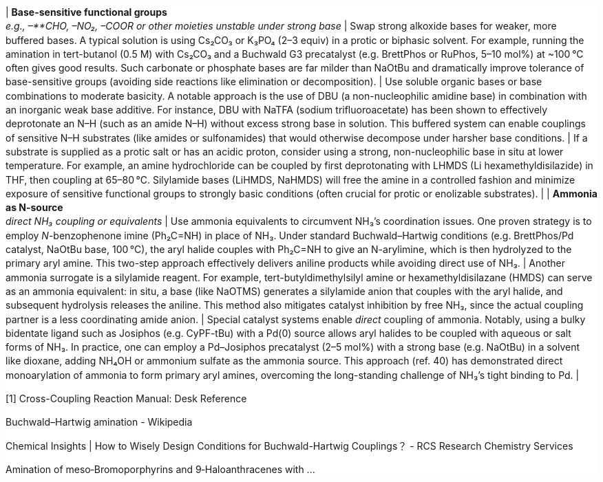 | **Base-sensitive functional groups** <br>_e.g., –\*\*CHO, –NO₂, –COOR or other moieties unstable under strong base_ | Swap strong alkoxide bases for weaker, more buffered bases. A typical solution is using Cs₂CO₃ or K₃PO₄ (2–3 equiv) in a protic or biphasic solvent. For example, running the amination in tert-butanol (0.5 M) with Cs₂CO₃ and a Buchwald G3 precatalyst (e.g. BrettPhos or RuPhos, 5–10 mol%) at ~100 °C often gives good results. Such carbonate or phosphate bases are far milder than NaOtBu and dramatically improve tolerance of base-sensitive groups (avoiding side reactions like elimination or decomposition).                             | Use soluble organic bases or base combinations to moderate basicity. A notable approach is the use of DBU (a non-nucleophilic amidine base) in combination with an inorganic weak base additive. For instance, DBU with NaTFA (sodium trifluoroacetate) has been shown to effectively deprotonate an N–H (such as an amide N–H) without excess strong base in solution. This buffered system can enable couplings of sensitive N–H substrates (like amides or sulfonamides) that would otherwise decompose under harsher base conditions. | If a substrate is supplied as a protic salt or has an acidic proton, consider using a strong, non-nucleophilic base in situ at lower temperature. For example, an amine hydrochloride can be coupled by first deprotonating with LHMDS (Li hexamethyldisilazide) in THF, then coupling at 65–80 °C. Silylamide bases (LiHMDS, NaHMDS) will free the amine in a controlled fashion and minimize exposure of sensitive functional groups to strongly basic conditions (often crucial for protic or enolizable substrates).                                                                        |
| **Ammonia as N-source** <br>_direct NH₃ coupling or equivalents_                                                    | Use ammonia equivalents to circumvent NH₃’s coordination issues. One proven strategy is to employ _N_-benzophenone imine (Ph₂C=NH) in place of NH₃. Under standard Buchwald–Hartwig conditions (e.g. BrettPhos/Pd catalyst, NaOtBu base, 100 °C), the aryl halide couples with Ph₂C=NH to give an N-arylimine, which is then hydrolyzed to the primary aryl amine. This two-step approach effectively delivers aniline products while avoiding direct use of NH₃.                                                                                      | Another ammonia surrogate is a silylamide reagent. For example, tert-butyldimethylsilyl amine or hexamethyldisilazane (HMDS) can serve as an ammonia equivalent: in situ, a base (like NaOTMS) generates a silylamide anion that couples with the aryl halide, and subsequent hydrolysis releases the aniline. This method also mitigates catalyst inhibition by free NH₃, since the actual coupling partner is a less coordinating amide anion.                                                                                          | Special catalyst systems enable _direct_ coupling of ammonia. Notably, using a bulky bidentate ligand such as Josiphos (e.g. CyPF-tBu) with a Pd(0) source allows aryl halides to be coupled with aqueous or salt forms of NH₃. In practice, one can employ a Pd–Josiphos precatalyst (2–5 mol%) with a strong base (e.g. NaOtBu) in a solvent like dioxane, adding NH₄OH or ammonium sulfate as the ammonia source. This approach (ref. 40) has demonstrated direct monoarylation of ammonia to form primary aryl amines, overcoming the long-standing challenge of NH₃’s tight binding to Pd. |

[1] Cross-Coupling Reaction Manual: Desk Reference

Buchwald–Hartwig amination - Wikipedia

Chemical Insights | How to Wisely Design Conditions for Buchwald-Hartwig Couplings？ - RCS Research Chemistry Services

Amination of meso‐Bromoporphyrins and 9‐Haloanthracenes with ...
